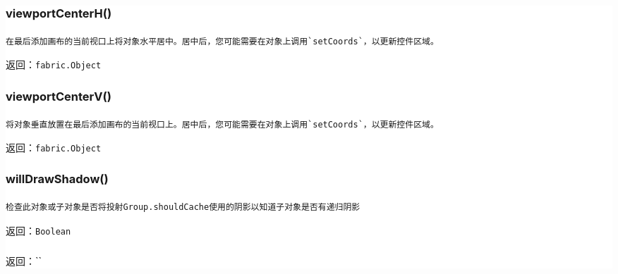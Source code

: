 ### viewportCenterH() 
    在最后添加画布的当前视口上将对象水平居中。居中后，您可能需要在对象上调用`setCoords`，以更新控件区域。
返回：`fabric.Object`

### viewportCenterV() 
    将对象垂直放置在最后添加画布的当前视口上。居中后，您可能需要在对象上调用`setCoords`，以更新控件区域。
返回：`fabric.Object`

### willDrawShadow() 
    检查此对象或子对象是否将投射Group.shouldCache使用的阴影以知道子对象是否有递归阴影 
返回：`Boolean`


### 

返回：``



